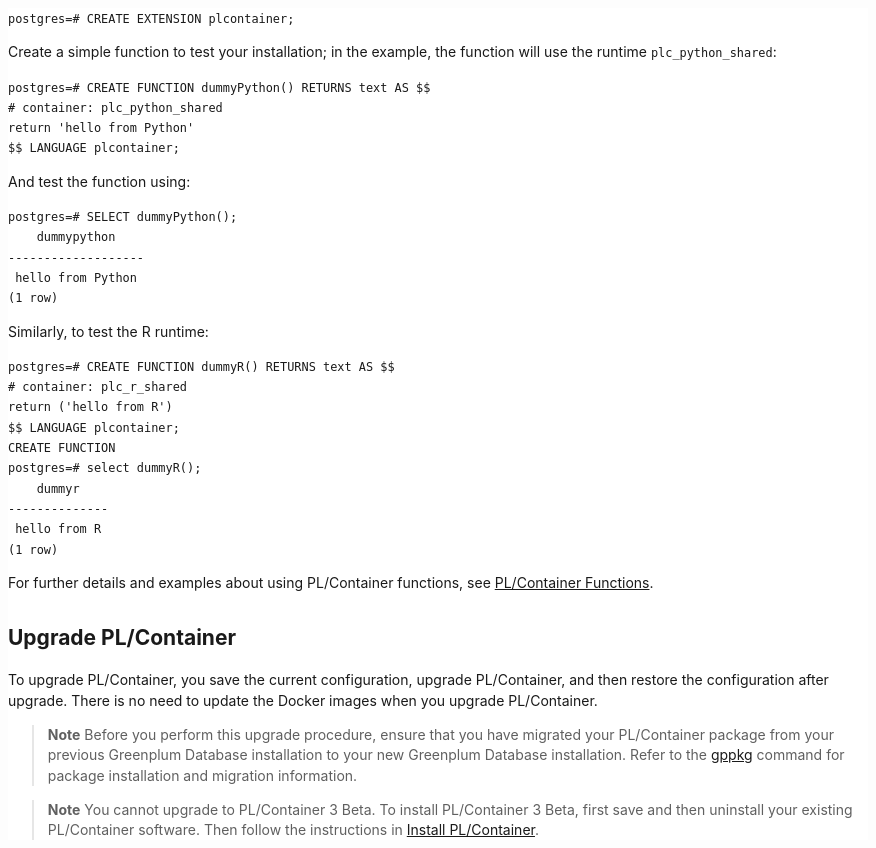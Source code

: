 ```
postgres=# CREATE EXTENSION plcontainer;
```

Create a simple function to test your installation; in the example, the function will use the runtime `plc_python_shared`:

```
postgres=# CREATE FUNCTION dummyPython() RETURNS text AS $$
# container: plc_python_shared
return 'hello from Python'
$$ LANGUAGE plcontainer;
```

And test the function using:

```
postgres=# SELECT dummyPython();
    dummypython    
-------------------
 hello from Python
(1 row)

```

Similarly, to test the R runtime:

```
postgres=# CREATE FUNCTION dummyR() RETURNS text AS $$
# container: plc_r_shared
return ('hello from R')
$$ LANGUAGE plcontainer;
CREATE FUNCTION
postgres=# select dummyR();
    dummyr    
--------------
 hello from R
(1 row)
```

For further details and examples about using PL/Container functions, see [PL/Container Functions](pl_container_using.html).

## <a id="upgrade_plcontainer"></a>Upgrade PL/Container 

To upgrade PL/Container, you save the current configuration, upgrade PL/Container, and then restore the configuration after upgrade. There is no need to update the Docker images when you upgrade PL/Container.

> **Note** Before you perform this upgrade procedure, ensure that you have migrated your PL/Container package from your previous Greenplum Database installation to your new Greenplum Database installation. Refer to the [gppkg](../utility_guide/ref/gppkg.html) command for package installation and migration information.

> **Note** You cannot upgrade to PL/Container 3 Beta. To install PL/Container 3 Beta, first save and then uninstall your existing PL/Container software. Then follow the instructions in [Install PL/Container](#install_pl_utility).
